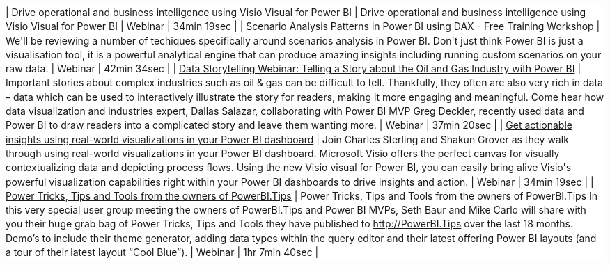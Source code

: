 | [Drive operational and business intelligence using Visio Visual for Power BI](https://community.powerbi.com/t5/Webinars-and-Video-Gallery/Drive-operational-and-business-intelligence-using-Visio-Visual/td-p/377156)                        | Drive operational and business intelligence using Visio Visual for Power BI                                                                                                                                                                                                                                                                                                                                                                                                                                                                                                                                                                                                                                                                                                                               | Webinar       | 34min 19sec     |
| [Scenario Analysis Patterns in Power BI using DAX - Free Training Workshop](https://community.powerbi.com/t5/Webinars-and-Video-Gallery/Scenario-Analysis-Patterns-in-Power-BI-using-DAX-Free-Training/td-p/238664)                          | We'll be reviewing a number of techiques specifically around scenarios analysis in Power BI. Don't just think Power BI is just a visualisation tool, it is a powerful analytical engine that can produce amazing insights including running custom scenarios on your raw data.                                                                                                                                                                                                                                                                                                                                                                                                                                                                                                                            | Webinar       | 42min 34sec     |
| [Data Storytelling Webinar: Telling a Story about the Oil and Gas Industry with Power BI](https://community.powerbi.com/t5/Webinars-and-Video-Gallery/Data-Storytelling-Webinar-Telling-a-Story-about-the-Oil-and-Gas/td-p/180995)           | Important stories about complex industries such as oil & gas can be difficult to tell. Thankfully, they often are also very rich in data – data which can be used to interactively illustrate the story for readers, making it more engaging and meaningful. Come hear how data visualization and industries expert, Dallas Salazar, collaborating with Power BI MVP Greg Deckler, recently used data and Power BI to draw readers into a complicated story and leave them wanting more.                                                                                                                                                                                                                                                                                                                  | Webinar       | 37min 20sec     |
| [Get actionable insights using real-world visualizations in your Power BI dashboard](https://community.powerbi.com/t5/Webinars-and-Video-Gallery/8-10-18-Webinar-Get-actionable-insights-using-real-world/td-p/480242)                       | Join Charles Sterling and Shakun Grover as they walk through using real-world visualizations in your Power BI dashboard.  Microsoft Visio offers the perfect canvas for visually contextualizing data and depicting process flows. Using the new Visio visual for Power BI, you can easily bring alive Visio's powerful visualization capabilities right within your Power BI dashboards to drive insights and action.                                                                                                                                                                                                                                                                                                                                                                                    | Webinar       | 34min 19sec     |
| [Power Tricks, Tips and Tools from the owners of PowerBI.Tips](https://community.powerbi.com/t5/Webinars-and-Video-Gallery/Power-Tricks-Tips-and-Tools-from-the-owners-of-PowerBI-Tips/td-p/382848)                                          | Power Tricks, Tips and Tools from the owners of PowerBI.Tips In this very special user group meeting the owners of PowerBI.Tips and Power BI MVPs, Seth Baur and Mike Carlo will share with you their huge grab bag of Power Tricks, Tips and Tools they have published to http://PowerBI.Tips over the last 18 months. Demo’s to include their theme generator, adding data types within the query editor and their latest offering Power BI layouts (and a tour of their latest layout “Cool Blue”).                                                                                                                                                                                                                                                                                                    | Webinar       | 1hr 7min 40sec  |